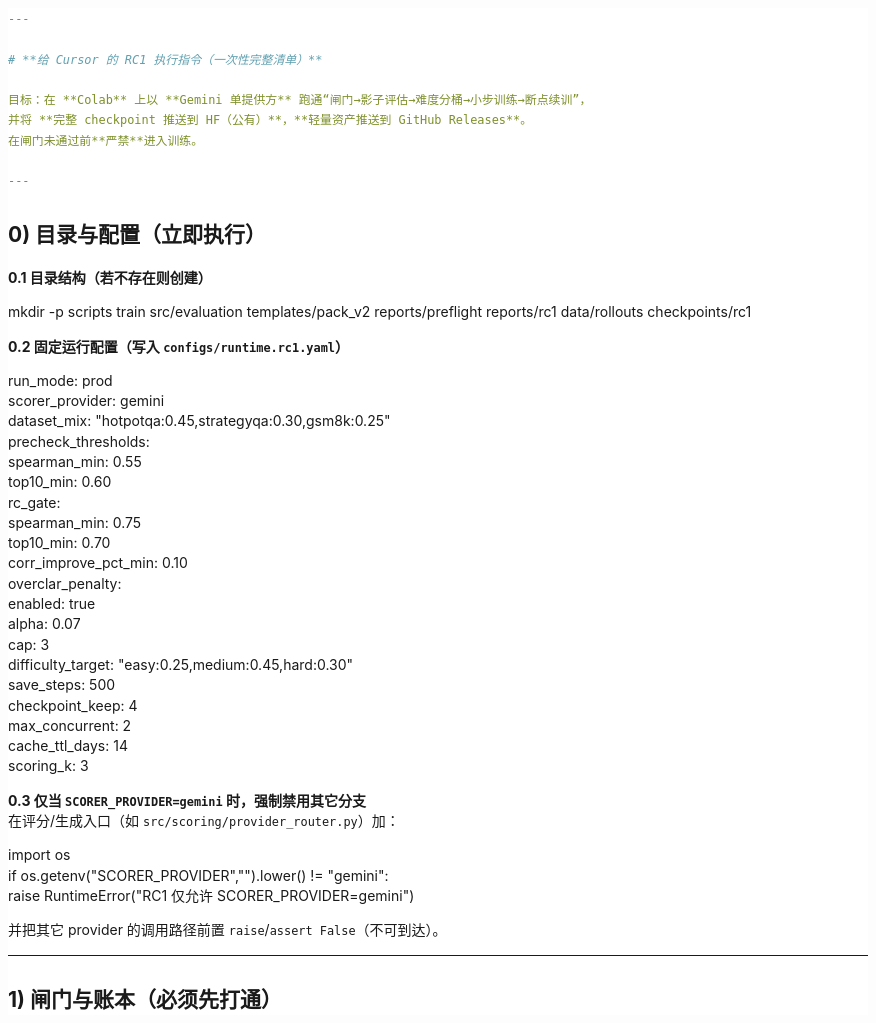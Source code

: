 ```yaml
---

# **给 Cursor 的 RC1 执行指令（一次性完整清单）**

目标：在 **Colab** 上以 **Gemini 单提供方** 跑通“闸门→影子评估→难度分桶→小步训练→断点续训”，  
并将 **完整 checkpoint 推送到 HF（公有）**，**轻量资产推送到 GitHub Releases**。  
在闸门未通过前**严禁**进入训练。

---
```


## **0\) 目录与配置（立即执行）**

**0.1 目录结构（若不存在则创建）**

mkdir \-p scripts train src/evaluation templates/pack\_v2 reports/preflight reports/rc1 data/rollouts checkpoints/rc1

**0.2 固定运行配置（写入 `configs/runtime.rc1.yaml`）**

run\_mode: prod  
scorer\_provider: gemini  
dataset\_mix: "hotpotqa:0.45,strategyqa:0.30,gsm8k:0.25"  
precheck\_thresholds:  
  spearman\_min: 0.55  
  top10\_min: 0.60  
rc\_gate:  
  spearman\_min: 0.75  
  top10\_min: 0.70  
  corr\_improve\_pct\_min: 0.10  
overclar\_penalty:  
  enabled: true  
  alpha: 0.07  
  cap: 3  
difficulty\_target: "easy:0.25,medium:0.45,hard:0.30"  
save\_steps: 500  
checkpoint\_keep: 4  
max\_concurrent: 2  
cache\_ttl\_days: 14  
scoring\_k: 3

**0.3 仅当 `SCORER_PROVIDER=gemini` 时，强制禁用其它分支**  
在评分/生成入口（如 `src/scoring/provider_router.py`）加：

import os  
if os.getenv("SCORER\_PROVIDER","").lower() \!= "gemini":  
    raise RuntimeError("RC1 仅允许 SCORER\_PROVIDER=gemini")

并把其它 provider 的调用路径前置 `raise`/`assert False`（不可到达）。

---

## **1\) 闸门与账本（必须先打通）**
